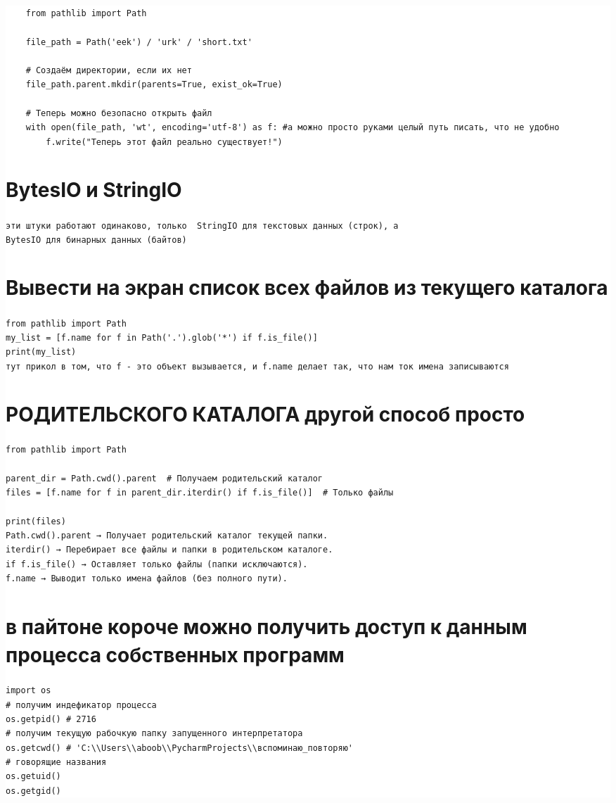 		from pathlib import Path

		file_path = Path('eek') / 'urk' / 'short.txt'

		# Создаём директории, если их нет
		file_path.parent.mkdir(parents=True, exist_ok=True)

		# Теперь можно безопасно открыть файл
		with open(file_path, 'wt', encoding='utf-8') as f: #а можно просто руками целый путь писать, что не удобно
			f.write("Теперь этот файл реально существует!")

# BytesIO и StringIO
	эти штуки работают одинаково, только  StringIO для текстовых данных (строк), а 
	BytesIO для бинарных данных (байтов)
	
# Вывести на экран список всех файлов из текущего каталога
	from pathlib import Path
	my_list = [f.name for f in Path('.').glob('*') if f.is_file()]
	print(my_list)
	тут прикол в том, что f - это объект вызывается, и f.name делает так, что нам ток имена записываются

# РОДИТЕЛЬСКОГО КАТАЛОГА другой способ просто
	from pathlib import Path

	parent_dir = Path.cwd().parent  # Получаем родительский каталог
	files = [f.name for f in parent_dir.iterdir() if f.is_file()]  # Только файлы

	print(files)
	Path.cwd().parent → Получает родительский каталог текущей папки.
	iterdir() → Перебирает все файлы и папки в родительском каталоге.
	if f.is_file() → Оставляет только файлы (папки исключаются).
	f.name → Выводит только имена файлов (без полного пути).

# в пайтоне короче можно получить доступ к данным процесса собственных программ
	import os
	# получим индефикатор процесса
	os.getpid() # 2716
	# получим текущую рабочкую папку запущенного интерпретатора
	os.getcwd() # 'C:\\Users\\aboob\\PycharmProjects\\вспоминаю_повторяю'
	# говорящие названия
	os.getuid()
	os.getgid()
	